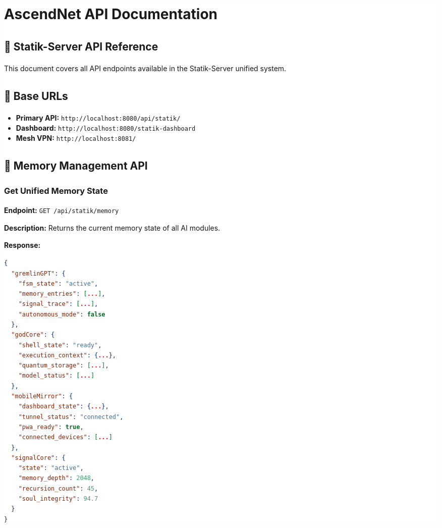 # AscendNet API Documentation

## 📡 Statik-Server API Reference

This document covers all API endpoints available in the Statik-Server unified system.

## 🔗 Base URLs

- **Primary API:** `http://localhost:8080/api/statik/`
- **Dashboard:** `http://localhost:8080/statik-dashboard`
- **Mesh VPN:** `http://localhost:8081/`

## 🧠 Memory Management API

### Get Unified Memory State

**Endpoint:** `GET /api/statik/memory`

**Description:** Returns the current memory state of all AI modules.

**Response:**
```json
{
  "gremlinGPT": {
    "fsm_state": "active",
    "memory_entries": [...],
    "signal_trace": [...],
    "autonomous_mode": false
  },
  "godCore": {
    "shell_state": "ready",
    "execution_context": {...},
    "quantum_storage": [...],
    "model_status": [...]
  },
  "mobileMirror": {
    "dashboard_state": {...},
    "tunnel_status": "connected",
    "pwa_ready": true,
    "connected_devices": [...]
  },
  "signalCore": {
    "state": "active",
    "memory_depth": 2048,
    "recursion_count": 45,
    "soul_integrity": 94.7
  }
}
```
